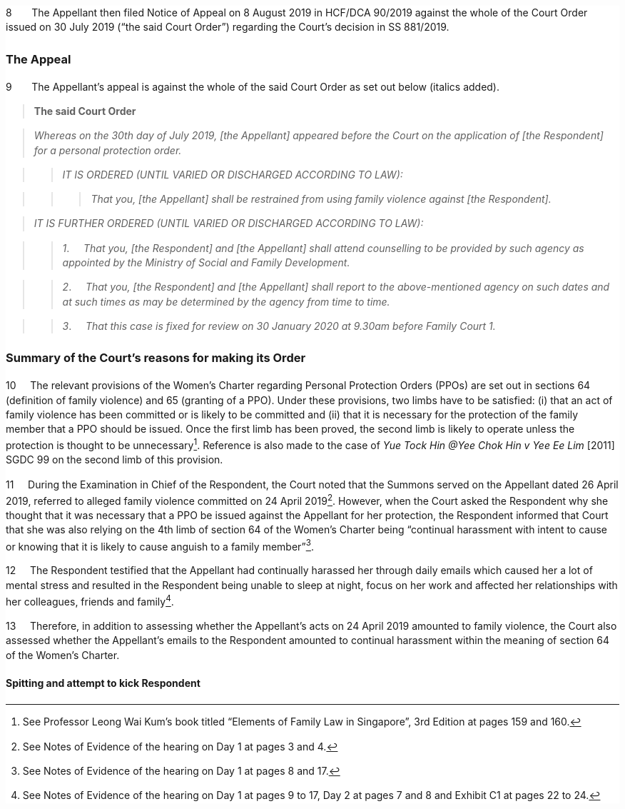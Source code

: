 8       The Appellant then filed Notice of Appeal on 8 August 2019 in HCF/DCA 90/2019 against the whole of the Court Order issued on 30 July 2019 (“the said Court Order”) regarding the Court’s decision in SS 881/2019.

### The Appeal

9       The Appellant’s appeal is against the whole of the said Court Order as set out below (italics added).

> **The said Court Order**

> _Whereas on the 30th day of July 2019, \[the Appellant\] appeared before the Court on the application of \[the Respondent\] for a personal protection order._

>> _IT IS ORDERED (UNTIL VARIED OR DISCHARGED ACCORDING TO LAW):_

>>> _That you, \[the Appellant\] shall be restrained from using family violence against \[the Respondent\]._

> _IT IS FURTHER ORDERED (UNTIL VARIED OR DISCHARGED ACCORDING TO LAW):_

>> _1_.     _That you, \[the Respondent\] and \[the Appellant\] shall attend counselling to be provided by such agency as appointed by the Ministry of Social and Family Development._

>> _2_.     _That you, \[the Respondent\] and \[the Appellant\] shall report to the above-mentioned agency on such dates and at such times as may be determined by the agency from time to time._

>> _3_.     _That this case is fixed for review on 30 January 2020 at 9.30am before Family Court 1._

### Summary of the Court’s reasons for making its Order

10     The relevant provisions of the Women’s Charter regarding Personal Protection Orders (PPOs) are set out in sections 64 (definition of family violence) and 65 (granting of a PPO). Under these provisions, two limbs have to be satisfied: (i) that an act of family violence has been committed or is likely to be committed and (ii) that it is necessary for the protection of the family member that a PPO should be issued. Once the first limb has been proved, the second limb is likely to operate unless the protection is thought to be unnecessary[^1]. Reference is also made to the case of _Yue Tock Hin @Yee Chok Hin v Yee Ee Lim_ <span class="citation">\[2011\] SGDC 99</span> on the second limb of this provision.

11     During the Examination in Chief of the Respondent, the Court noted that the Summons served on the Appellant dated 26 April 2019, referred to alleged family violence committed on 24 April 2019[^2]. However, when the Court asked the Respondent why she thought that it was necessary that a PPO be issued against the Appellant for her protection, the Respondent informed that Court that she was also relying on the 4th limb of section 64 of the Women’s Charter being “continual harassment with intent to cause or knowing that it is likely to cause anguish to a family member”[^3].

12     The Respondent testified that the Appellant had continually harassed her through daily emails which caused her a lot of mental stress and resulted in the Respondent being unable to sleep at night, focus on her work and affected her relationships with her colleagues, friends and family[^4].

13     Therefore, in addition to assessing whether the Appellant’s acts on 24 April 2019 amounted to family violence, the Court also assessed whether the Appellant’s emails to the Respondent amounted to continual harassment within the meaning of section 64 of the Women’s Charter.

#### Spitting and attempt to kick Respondent


[^1]: See Professor Leong Wai Kum’s book titled “Elements of Family Law in Singapore”, 3rd Edition at pages 159 and 160.
[^2]: See Notes of Evidence of the hearing on Day 1 at pages 3 and 4.
[^3]: See Notes of Evidence of the hearing on Day 1 at pages 8 and 17.
[^4]: See Notes of Evidence of the hearing on Day 1 at pages 9 to 17, Day 2 at pages 7 and 8 and Exhibit C1 at pages 22 to 24.
[^5]: See Notes of Evidence of the hearing on Day 1 at pages 5 and 19 and page 5 of Day 2 during the closing submissions.
[^6]: See Notes of Evidence of the hearing on Day 1 at pages 64 and 65 and Exhibit R2 at page 8 at the last line of paragraph 3.
[^7]: See Notes of Evidence of the hearing on Day 1 from pages 21 to 27.
[^8]: See Notes of Evidence of the hearing at page 27 of Day 2 during the closing submissions.
[^9]: See Notes of Evidence of the hearing at pages 27 and 28 of Day 2 during the closing submissions.
[^10]: See Professor Leong Wai Kum’s book titled “Elements of Family Law in Singapore”, 3rd Edition at page 161.
[^11]: See Exhibit C1 at pages 22 to 24.
[^12]: See Notes of Evidence of the hearing on Day 2 at page 46 during the closing submissions.
[^13]: See Notes of Evidence of the hearing on Day 2 at page 46 during the closing submissions.
[^14]: See Notes of Evidence of the hearing on Day 2 at pages 41 to 43 during the closing submissions and Exhibit C1 at page 24.
[^15]: See Notes of Evidence of the hearing on Day 1 from pages 13 to 16. These emails were exhibited at pages 25, 30 to 32 of Exhibit C1.
[^16]: See Notes of Evidence of the hearing on Day 2 during the closing submissions at pages 36 to 37 and 44 to 45.
[^17]: See Notes of Evidence of the hearing on Day 1 at pages 29 and 38.
[^18]: See Notes of Evidence of the hearing on Day 1 at page 17 and pages 5 to 8 of Day 2 during the closing submissions.